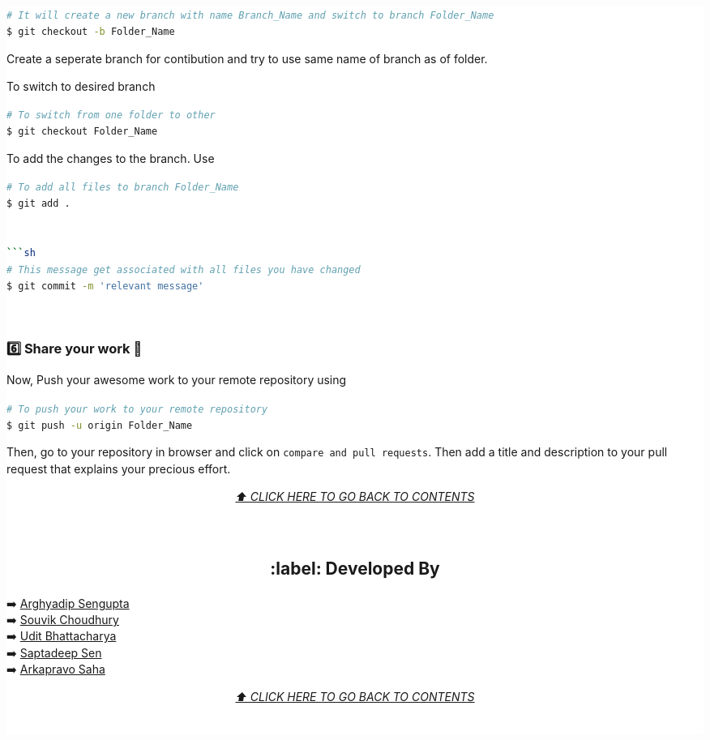 ```sh
# It will create a new branch with name Branch_Name and switch to branch Folder_Name
$ git checkout -b Folder_Name
```

Create a seperate branch for contibution and try to use same name of branch as of folder.

To switch to desired branch

```sh
# To switch from one folder to other
$ git checkout Folder_Name
```

To add the changes to the branch. Use

```sh
# To add all files to branch Folder_Name
$ git add .


```sh
# This message get associated with all files you have changed
$ git commit -m 'relevant message'
```

<br>


### 6️⃣ Share your work :star_struck:

Now, Push your awesome work to your remote repository using

```sh
# To push your work to your remote repository
$ git push -u origin Folder_Name
```

Then, go to your repository in browser and click on `compare and pull requests`.
Then add a title and description to your pull request that explains your precious effort.

<i><p align="center"><a href="#content">⬆️ CLICK HERE TO GO BACK TO CONTENTS</a></p></i><br>

<h2 align="center" id="DevelopedBy"> :label: Developed By</h2>
    
   :arrow_right: [Arghyadip Sengupta](https://github.com/arghya1912)
   <br>
   :arrow_right: [Souvik Choudhury](https://github.com/SouvikChoudhury360)
   <br>
   :arrow_right: [Udit Bhattacharya](https://github.com/uditB501)
   <br>
   :arrow_right: [Saptadeep Sen](https://github.com/Saptadeep717)
   <br>
   :arrow_right: [Arkapravo Saha](https://github.com/pappan-123)
   <br>



<i><p align="center"><a href="#content">⬆️ CLICK HERE TO GO BACK TO CONTENTS</a></p></i><br>
